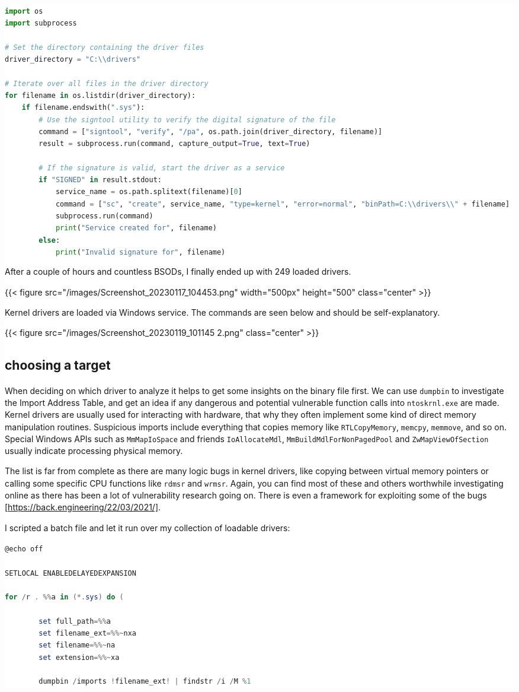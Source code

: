```python
import os
import subprocess

# Set the directory containing the driver files
driver_directory = "C:\\drivers"

# Iterate over all files in the driver directory
for filename in os.listdir(driver_directory):
    if filename.endswith(".sys"):
        # Use the signtool utility to verify the digital signature of the file
        command = ["signtool", "verify", "/pa", os.path.join(driver_directory, filename)]
        result = subprocess.run(command, capture_output=True, text=True)

        # If the signature is valid, start the driver as a service
        if "SIGNED" in result.stdout:
            service_name = os.path.splitext(filename)[0]
            command = ["sc", "create", service_name, "type=kernel", "error=normal", "binPath=C:\\drivers\\" + filename]
            subprocess.run(command)
            print("Service created for", filename)
        else:
            print("Invalid signature for", filename)
```

After a couple of hours and countless BSODs, I finally ended up with 249 loaded drivers.

{{< figure src="/images/Screenshot_20230117_104453.png" width="500px" height="500" class="center" >}}

Kernel drivers are loaded via Windows service. The commands are seen below and should be  self-explanatory. 

{{< figure src="/images/Screenshot_20230119_101145 2.png" class="center" >}}

## choosing a target 

When deciding on which driver to analyze it helps to get some insights on the binary file first. We can use `dumpbin` to investigate the Import Address Table, and get an idea if any  dangerous and potential vulnerable function calls into `ntoskrnl.exe` are made. Kernel drivers are usually used for interacting with hardware, that why they often implement some kind of  direct memory manipulation routines. Suspicious imports include everything that copies memory like `RTLCopyMemory`, `memcpy`, `memmove`, and so on. Special Windows APIs such as `MmMapIoSpace` and friends `IoAllocateMdl`,  `MmBuildMdlForNonPagedPool` and `ZwMapViewOfSection` usually indicate processing physical memory. 

The list is far from complete as there are many logic bugs in kernel drivers, like copying between virtual memory pointers or calling some specific CPU functions like `rdmsr` and `wrmsr`. Again, you can find most of these and others worthwhile investigating online as there has been a lot of vulnerability research going on. There is even a framework for exploiting some of the bugs [https://back.engineering/22/03/2021/].

I scripted a batch file and let it run over my collection of loadable drivers:

```powershell
@echo off

SETLOCAL ENABLEDELAYEDEXPANSION

for /r . %%a in (*.sys) do (

        set full_path=%%a
        set filename_ext=%%~nxa
        set filename=%%~na
        set extension=%%~xa
        
        dumpbin /imports !filename_ext! | findstr /i /M %1

```